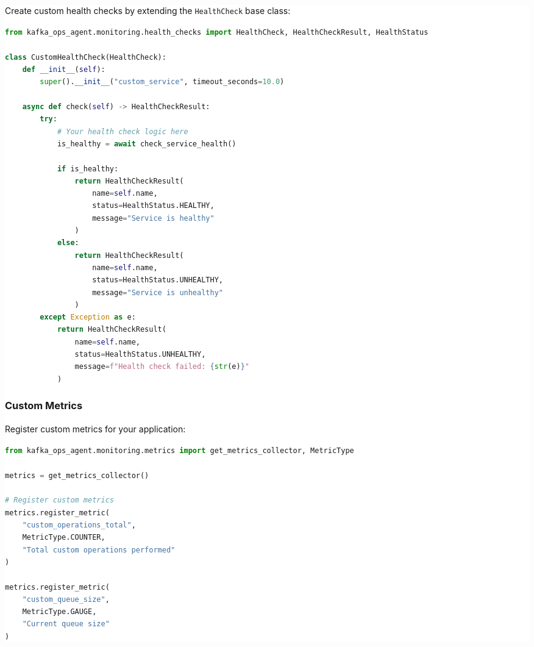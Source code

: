 Create custom health checks by extending the `HealthCheck` base class:

```python
from kafka_ops_agent.monitoring.health_checks import HealthCheck, HealthCheckResult, HealthStatus

class CustomHealthCheck(HealthCheck):
    def __init__(self):
        super().__init__("custom_service", timeout_seconds=10.0)
    
    async def check(self) -> HealthCheckResult:
        try:
            # Your health check logic here
            is_healthy = await check_service_health()
            
            if is_healthy:
                return HealthCheckResult(
                    name=self.name,
                    status=HealthStatus.HEALTHY,
                    message="Service is healthy"
                )
            else:
                return HealthCheckResult(
                    name=self.name,
                    status=HealthStatus.UNHEALTHY,
                    message="Service is unhealthy"
                )
        except Exception as e:
            return HealthCheckResult(
                name=self.name,
                status=HealthStatus.UNHEALTHY,
                message=f"Health check failed: {str(e)}"
            )
```

### Custom Metrics

Register custom metrics for your application:

```python
from kafka_ops_agent.monitoring.metrics import get_metrics_collector, MetricType

metrics = get_metrics_collector()

# Register custom metrics
metrics.register_metric(
    "custom_operations_total",
    MetricType.COUNTER,
    "Total custom operations performed"
)

metrics.register_metric(
    "custom_queue_size",
    MetricType.GAUGE,
    "Current queue size"
)
```
